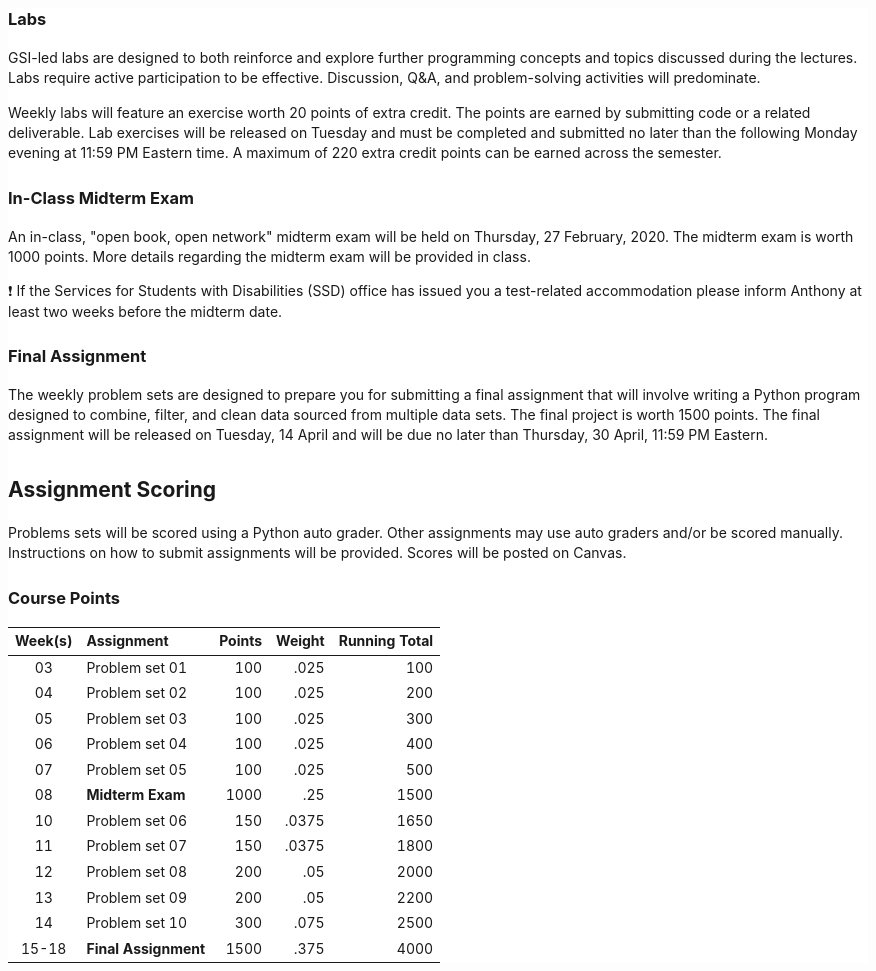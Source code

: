 ### Labs
GSI-led labs are designed to both reinforce and explore further programming concepts and topics
discussed during the lectures. Labs require active participation to be effective. Discussion,
Q&A, and problem-solving activities will predominate.

Weekly labs will feature an exercise worth 20 points of extra credit. The points are earned by
submitting code or a related deliverable. Lab exercises will be released on Tuesday and must be
completed and submitted no later than the following Monday evening at 11:59 PM Eastern time. A
maximum of 220 extra credit points can be earned across the semester.

### In-Class Midterm Exam
An in-class, "open book, open network" midterm exam will be held on Thursday, 27 February, 2020.
The midterm exam is worth 1000 points. More details regarding the midterm exam will be provided in
class.

:exclamation: If the Services for Students with Disabilities (SSD) office has issued you a
test-related accommodation please inform Anthony at least two weeks before the midterm date.

### Final Assignment
The weekly problem sets are designed to prepare you for submitting a final assignment that will
involve writing a Python program designed to combine, filter, and clean data sourced from multiple
data sets. The final project is worth 1500 points. The final assignment will be released on Tuesday,
14 April and will be due no later than Thursday, 30 April, 11:59 PM Eastern.

## Assignment Scoring
Problems sets will be scored using a Python auto grader. Other assignments may use auto graders
and/or be scored manually. Instructions on how to submit assignments will be provided. Scores
will be posted on Canvas.

### Course Points
| Week(s) | Assignment | Points | Weight | Running Total |
| :-----: | :----------| -----: | -----: | ------------: |
| 03 | Problem set 01 | 100 | .025 | 100 |
| 04 | Problem set 02 | 100 | .025 | 200 |
| 05 | Problem set 03 | 100 | .025 | 300 |
| 06 | Problem set 04 | 100 | .025 | 400 |
| 07 | Problem set 05 | 100 | .025 | 500 |
| 08 | __Midterm Exam__ | 1000 | .25 | 1500 |
| 10 | Problem set 06 | 150 | .0375 | 1650 |
| 11 | Problem set 07 | 150 | .0375 | 1800 |
| 12 | Problem set 08 | 200 | .05 | 2000 |
| 13 | Problem set 09 | 200 | .05 | 2200 |
| 14 | Problem set 10 | 300 | .075 | 2500 |
| 15-18 | __Final Assignment__ | 1500 | .375 | 4000 |
